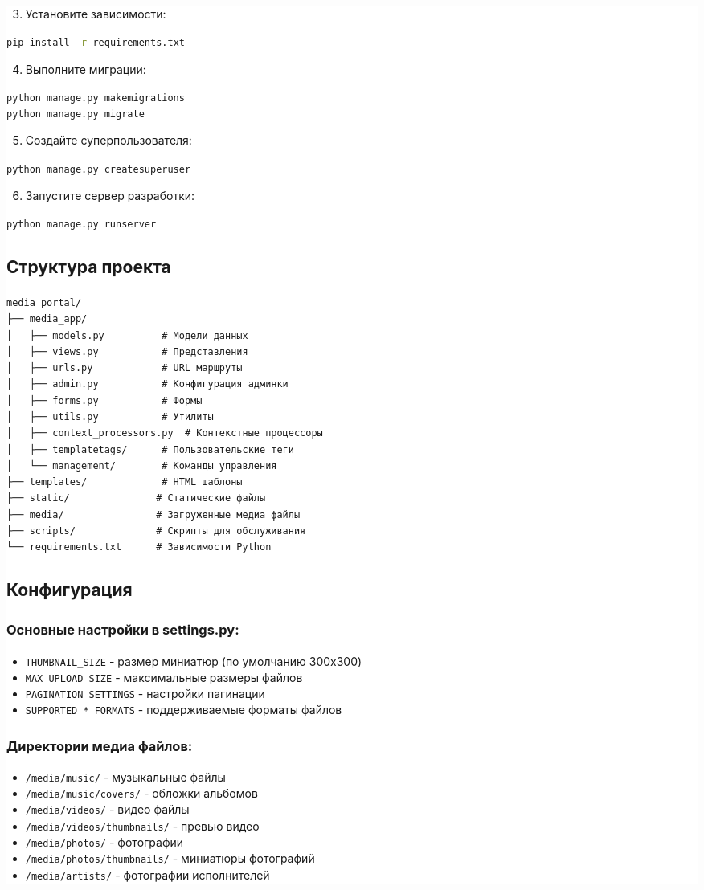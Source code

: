 3. Установите зависимости:
```bash
pip install -r requirements.txt
```

4. Выполните миграции:
```bash
python manage.py makemigrations
python manage.py migrate
```

5. Создайте суперпользователя:
```bash
python manage.py createsuperuser
```

6. Запустите сервер разработки:
```bash
python manage.py runserver
```

## Структура проекта

```
media_portal/
├── media_app/
│   ├── models.py          # Модели данных
│   ├── views.py           # Представления
│   ├── urls.py            # URL маршруты
│   ├── admin.py           # Конфигурация админки
│   ├── forms.py           # Формы
│   ├── utils.py           # Утилиты
│   ├── context_processors.py  # Контекстные процессоры
│   ├── templatetags/      # Пользовательские теги
│   └── management/        # Команды управления
├── templates/             # HTML шаблоны
├── static/               # Статические файлы
├── media/                # Загруженные медиа файлы
├── scripts/              # Скрипты для обслуживания
└── requirements.txt      # Зависимости Python
```

## Конфигурация

### Основные настройки в settings.py:

- `THUMBNAIL_SIZE` - размер миниатюр (по умолчанию 300x300)
- `MAX_UPLOAD_SIZE` - максимальные размеры файлов
- `PAGINATION_SETTINGS` - настройки пагинации
- `SUPPORTED_*_FORMATS` - поддерживаемые форматы файлов

### Директории медиа файлов:
- `/media/music/` - музыкальные файлы
- `/media/music/covers/` - обложки альбомов
- `/media/videos/` - видео файлы
- `/media/videos/thumbnails/` - превью видео
- `/media/photos/` - фотографии
- `/media/photos/thumbnails/` - миниатюры фотографий
- `/media/artists/` - фотографии исполнителей
